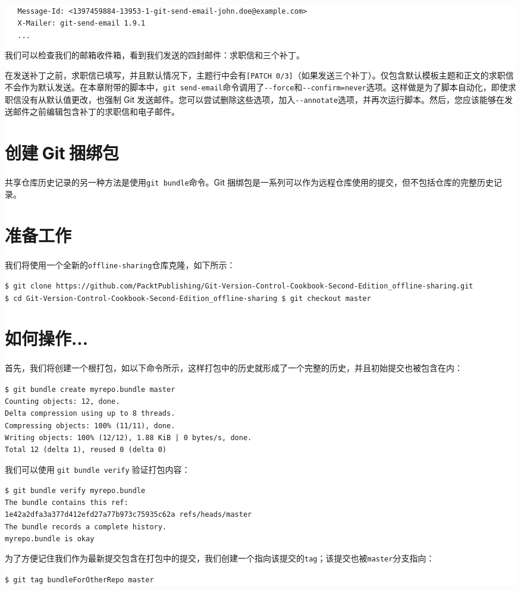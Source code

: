 ```
   Message-Id: <1397459884-13953-1-git-send-email-john.doe@example.com>
   X-Mailer: git-send-email 1.9.1
   ...
```

我们可以检查我们的邮箱收件箱，看到我们发送的四封邮件：求职信和三个补丁。

在发送补丁之前，求职信已填写，并且默认情况下，主题行中会有`[PATCH 0/3]`（如果发送三个补丁）。仅包含默认模板主题和正文的求职信不会作为默认发送。在本章附带的脚本中，`git send-email`命令调用了`--force`和`--confirm=never`选项。这样做是为了脚本自动化，即使求职信没有从默认值更改，也强制 Git 发送邮件。您可以尝试删除这些选项，加入`--annotate`选项，并再次运行脚本。然后，您应该能够在发送邮件之前编辑包含补丁的求职信和电子邮件。

# 创建 Git 捆绑包

共享仓库历史记录的另一种方法是使用`git bundle`命令。Git 捆绑包是一系列可以作为远程仓库使用的提交，但不包括仓库的完整历史记录。

# 准备工作

我们将使用一个全新的`offline-sharing`仓库克隆，如下所示：

```
$ git clone https://github.com/PacktPublishing/Git-Version-Control-Cookbook-Second-Edition_offline-sharing.git
$ cd Git-Version-Control-Cookbook-Second-Edition_offline-sharing $ git checkout master
```

# 如何操作...

首先，我们将创建一个根打包，如以下命令所示，这样打包中的历史就形成了一个完整的历史，并且初始提交也被包含在内：

```
$ git bundle create myrepo.bundle master
Counting objects: 12, done.
Delta compression using up to 8 threads.
Compressing objects: 100% (11/11), done.
Writing objects: 100% (12/12), 1.88 KiB | 0 bytes/s, done.
Total 12 (delta 1), reused 0 (delta 0)
```

我们可以使用 `git bundle verify` 验证打包内容：

```
$ git bundle verify myrepo.bundle
The bundle contains this ref:
1e42a2dfa3a377d412efd27a77b973c75935c62a refs/heads/master
The bundle records a complete history.
myrepo.bundle is okay 
```

为了方便记住我们作为最新提交包含在打包中的提交，我们创建一个指向该提交的`tag`；该提交也被`master`分支指向：

```
$ git tag bundleForOtherRepo master
```
